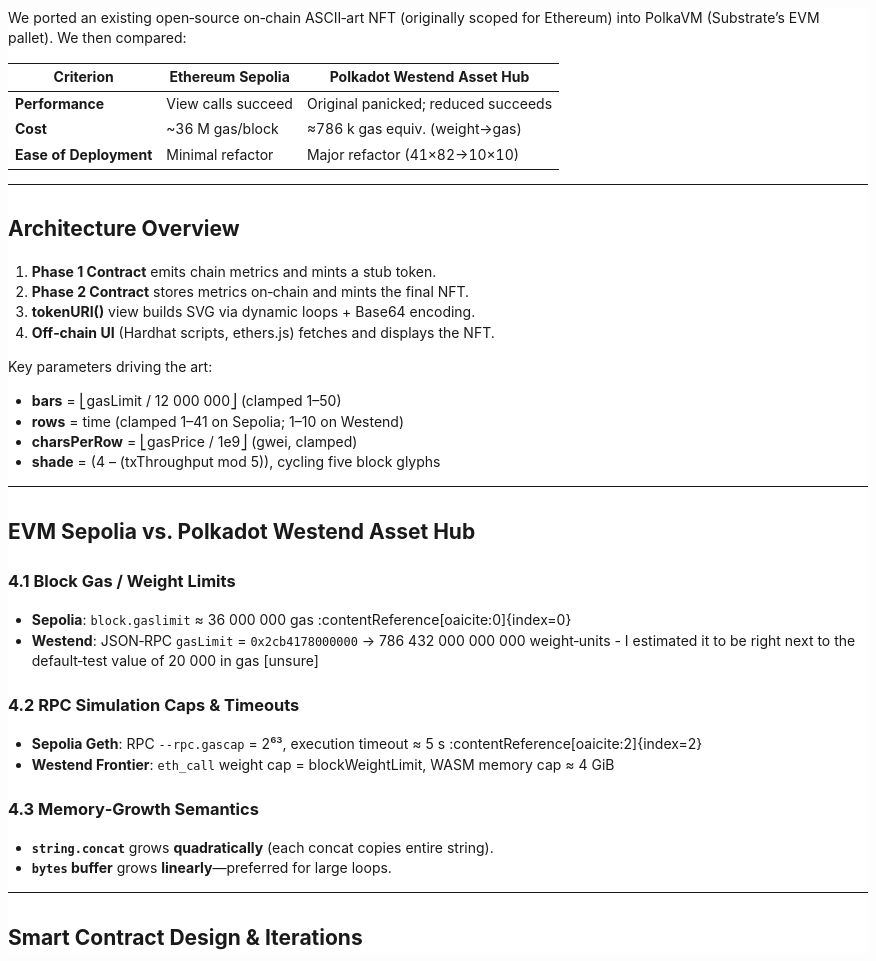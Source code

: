 We ported an existing open‑source on‑chain ASCII‑art NFT (originally scoped for Ethereum) into PolkaVM (Substrate’s EVM pallet). We then compared:

| Criterion             | Ethereum Sepolia           | Polkadot Westend Asset Hub     |
|-----------------------|----------------------------|-------------------------------|
| **Performance**       | View calls succeed         | Original panicked; reduced succeeds |
| **Cost**              | ~36 M gas/block            | ≈786 k gas equiv. (weight→gas)    |
| **Ease of Deployment**| Minimal refactor           | Major refactor (41×82→10×10)    |

---

## Architecture Overview

1. **Phase 1 Contract** emits chain metrics and mints a stub token.  
2. **Phase 2 Contract** stores metrics on‑chain and mints the final NFT.  
3. **tokenURI()** view builds SVG via dynamic loops + Base64 encoding.  
4. **Off‑chain UI** (Hardhat scripts, ethers.js) fetches and displays the NFT.

Key parameters driving the art:

- **bars** = ⎣gasLimit / 12 000 000⎦ (clamped 1–50)  
- **rows** = time (clamped 1–41 on Sepolia; 1–10 on Westend)  
- **charsPerRow** = ⎣gasPrice / 1e9⎦ (gwei, clamped)  
- **shade** = (4 – (txThroughput mod 5)), cycling five block glyphs  

---

## EVM Sepolia vs. Polkadot Westend Asset Hub

### 4.1 Block Gas / Weight Limits

- **Sepolia**: `block.gaslimit` ≈ 36 000 000 gas :contentReference[oaicite:0]{index=0}  
- **Westend**: JSON‑RPC `gasLimit` = `0x2cb4178000000` → 786 432 000 000 000 weight‑units - I estimated it to be right next to the default‐test value of 20 000 in gas [unsure]
 

### 4.2 RPC Simulation Caps & Timeouts

- **Sepolia Geth**: RPC `--rpc.gascap` = 2⁶³, execution timeout ≈ 5 s :contentReference[oaicite:2]{index=2}  
- **Westend Frontier**: `eth_call` weight cap = blockWeightLimit, WASM memory cap ≈ 4 GiB   

### 4.3 Memory‑Growth Semantics

- **`string.concat`** grows **quadratically** (each concat copies entire string).  
- **`bytes` buffer** grows **linearly**—preferred for large loops.  

---

## Smart Contract Design & Iterations

